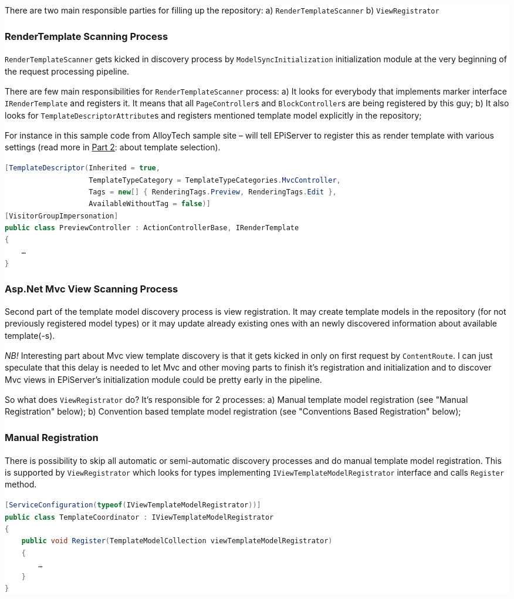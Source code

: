 There are two main responsible parties for filling up the repository:
a) `RenderTemplateScanner`
b) `ViewRegistrator`

### RenderTemplate Scanning Process
`RenderTemplateScanner` gets kicked in discovery process by `ModelSyncInitialization` initialization module at the very beginning of the request processing pipeline.

There are few main responsibilities for `RenderTemplateScanner` process:
a) It looks for everybody that implements marker interface `IRenderTemplate` and registers it. It means that all `PageController`s and `BlockController`s are being registered by this guy;
b) It also looks for `TemplateDescriptorAttribute`s and registers mentioned template model explicitly in the repository;

For instance in this sample code from AlloyTech sample site – will tell EPiServer to register this as render template with various settings (read more in [Part 2](https://tech-fellow.eu/2015/05/28/content-area-under-the-hood-part-2/): about template selection).

```csharp
[TemplateDescriptor(Inherited = true,
                    TemplateTypeCategory = TemplateTypeCategories.MvcController,
                    Tags = new[] { RenderingTags.Preview, RenderingTags.Edit },
                    AvailableWithoutTag = false)]
[VisitorGroupImpersonation]
public class PreviewController : ActionControllerBase, IRenderTemplate
{
    …
}
```

### Asp.Net Mvc View Scanning Process
Second part of the template model discovery process is view registration. It may create template models in the repository (for not previously registered model types) or it may update already existing ones with an newly discovered information about available template(-s).

*NB!* Interesting part about Mvc view template discovery is that it gets kicked in only on first request by `ContentRoute`. I can just speculate that this delay is needed to let Mvc and other moving parts to finish it’s registration and initialization and to discover Mvc views in EPiServer’s initialization module could be pretty early in the pipeline.

So what does `ViewRegistrator` do? It’s responsible for 2 processes:
a) Manual template model registration (see "Manual Registration" below);
b) Convention based template model registration (see "Conventions Based Registration" below);

### Manual Registration

There is possibility to skip all automatic or semi-automatic discovery processes and do manual template model registration. This is supported by `ViewRegistrator` which looks for types implementing `IViewTemplateModelRegistrator` interface and calls `Register` method.

```csharp
[ServiceConfiguration(typeof(IViewTemplateModelRegistrator))]
public class TemplateCoordinator : IViewTemplateModelRegistrator
{
    public void Register(TemplateModelCollection viewTemplateModelRegistrator)
    {
        …
    }
}
```
